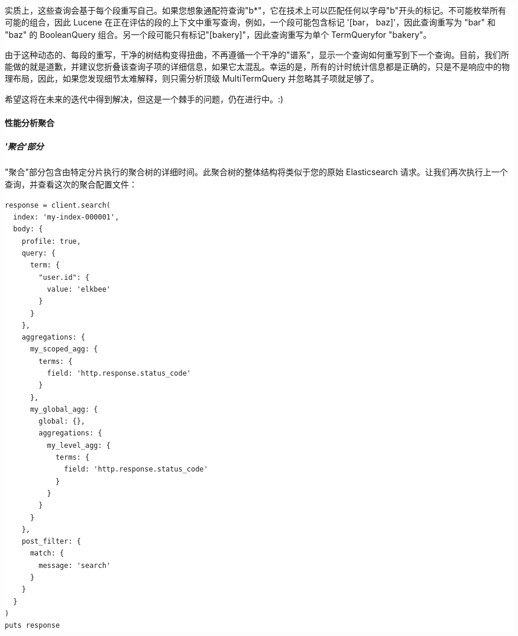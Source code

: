 实质上，这些查询会基于每个段重写自己。如果您想象通配符查询"b*"，它在技术上可以匹配任何以字母"b"开头的标记。不可能枚举所有可能的组合，因此 Lucene 在正在评估的段的上下文中重写查询，例如，一个段可能包含标记 '[bar， baz]'，因此查询重写为 "bar" 和 "baz" 的 BooleanQuery 组合。另一个段可能只有标记"[bakery]"，因此查询重写为单个 TermQueryfor "bakery"。

由于这种动态的、每段的重写，干净的树结构变得扭曲，不再遵循一个干净的"谱系"，显示一个查询如何重写到下一个查询。目前，我们所能做的就是道歉，并建议您折叠该查询子项的详细信息，如果它太混乱。幸运的是，所有的计时统计信息都是正确的，只是不是响应中的物理布局，因此，如果您发现细节太难解释，则只需分析顶级 MultiTermQuery 并忽略其子项就足够了。

希望这将在未来的迭代中得到解决，但这是一个棘手的问题，仍在进行中。:)

#### 性能分析聚合

##### '聚合'部分

"聚合"部分包含由特定分片执行的聚合树的详细时间。此聚合树的整体结构将类似于您的原始 Elasticsearch 请求。让我们再次执行上一个查询，并查看这次的聚合配置文件：

    
    
    response = client.search(
      index: 'my-index-000001',
      body: {
        profile: true,
        query: {
          term: {
            "user.id": {
              value: 'elkbee'
            }
          }
        },
        aggregations: {
          my_scoped_agg: {
            terms: {
              field: 'http.response.status_code'
            }
          },
          my_global_agg: {
            global: {},
            aggregations: {
              my_level_agg: {
                terms: {
                  field: 'http.response.status_code'
                }
              }
            }
          }
        },
        post_filter: {
          match: {
            message: 'search'
          }
        }
      }
    )
    puts response
    